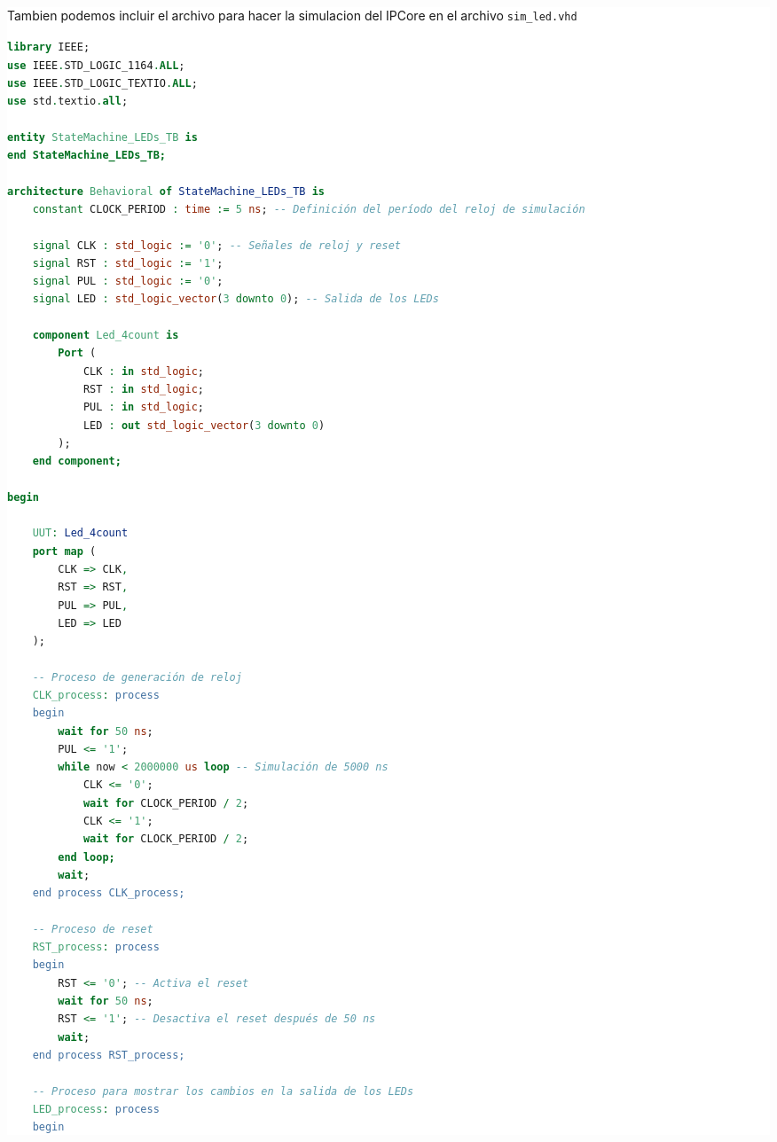 Tambien podemos incluir el archivo para hacer la simulacion del IPCore en el archivo `sim_led.vhd`

```vhdl
library IEEE;
use IEEE.STD_LOGIC_1164.ALL;
use IEEE.STD_LOGIC_TEXTIO.ALL;
use std.textio.all;

entity StateMachine_LEDs_TB is
end StateMachine_LEDs_TB;

architecture Behavioral of StateMachine_LEDs_TB is
    constant CLOCK_PERIOD : time := 5 ns; -- Definición del período del reloj de simulación

    signal CLK : std_logic := '0'; -- Señales de reloj y reset
    signal RST : std_logic := '1';
    signal PUL : std_logic := '0';
    signal LED : std_logic_vector(3 downto 0); -- Salida de los LEDs

    component Led_4count is
        Port (
            CLK : in std_logic;
            RST : in std_logic;
            PUL : in std_logic;
            LED : out std_logic_vector(3 downto 0)
        );
    end component;

begin

    UUT: Led_4count
    port map (
        CLK => CLK,
        RST => RST,
        PUL => PUL,
        LED => LED
    );

    -- Proceso de generación de reloj
    CLK_process: process
    begin
        wait for 50 ns;
        PUL <= '1';
        while now < 2000000 us loop -- Simulación de 5000 ns
            CLK <= '0';
            wait for CLOCK_PERIOD / 2;
            CLK <= '1';
            wait for CLOCK_PERIOD / 2;
        end loop;
        wait;
    end process CLK_process;

    -- Proceso de reset
    RST_process: process
    begin
        RST <= '0'; -- Activa el reset
        wait for 50 ns;
        RST <= '1'; -- Desactiva el reset después de 50 ns
        wait;
    end process RST_process;

    -- Proceso para mostrar los cambios en la salida de los LEDs
    LED_process: process
    begin
```